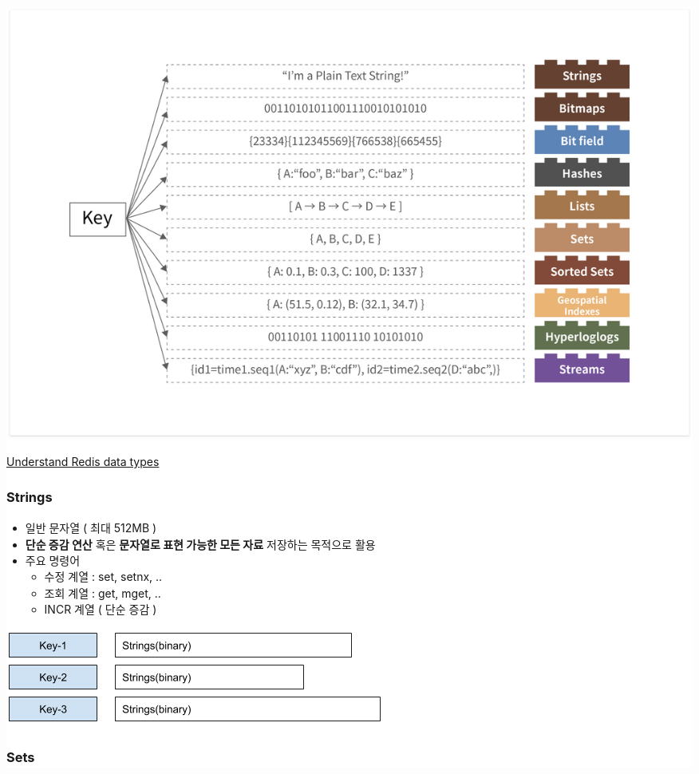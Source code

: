 </aside>

![image.png](image.png)

[Understand Redis data types](https://redis.io/docs/latest/develop/data-types/)

### Strings

- 일반 문자열 ( 최대 512MB )
- **단순 증감 연산** 혹은 **문자열로 표현 가능한 모든 자료** 저장하는 목적으로 활용
- 주요 명령어
    - 수정 계열 : set, setnx, ..
    - 조회 계열 : get, mget, ..
    - INCR 계열 ( 단순 증감 )

![img1.daumcdn.png](img1.daumcdn.png)

### Sets

